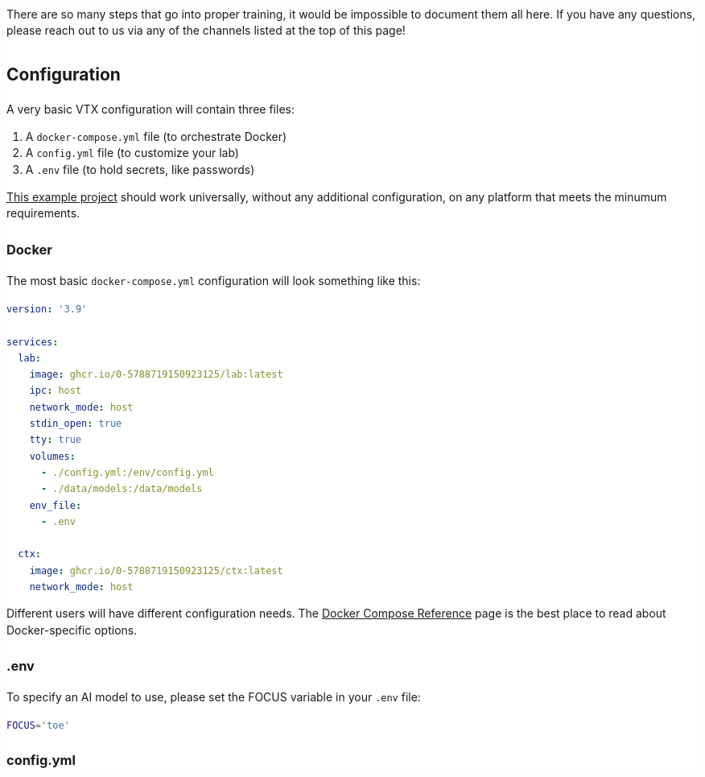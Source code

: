 
There are so many steps that go into proper training, it would be impossible to document them all here. If you have any questions, please reach out to us via any of the channels listed at the top of this page!

## Configuration

A very basic VTX configuration will contain three files:

1. A `docker-compose.yml` file (to orchestrate Docker)
2. A `config.yml` file (to customize your lab)
3. A `.env` file (to hold secrets, like passwords)

[This example project](https://github.com/0-5788719150923125/vtx/tree/main/examples/lab) should work universally, without any additional configuration, on any platform that meets the minumum requirements.

### Docker

The most basic `docker-compose.yml` configuration will look something like this:

```yml
version: '3.9'

services:
  lab:
    image: ghcr.io/0-5788719150923125/lab:latest
    ipc: host
    network_mode: host
    stdin_open: true
    tty: true
    volumes:
      - ./config.yml:/env/config.yml
      - ./data/models:/data/models
    env_file:
      - .env

  ctx:
    image: ghcr.io/0-5788719150923125/ctx:latest
    network_mode: host
```

Different users will have different configuration needs. The [Docker Compose Reference](https://docs.docker.com/compose/compose-file/compose-file-v3/) page is the best place to read about Docker-specific options.

### .env

To specify an AI model to use, please set the FOCUS variable in your `.env` file:

```sh
FOCUS='toe'
```

### config.yml
